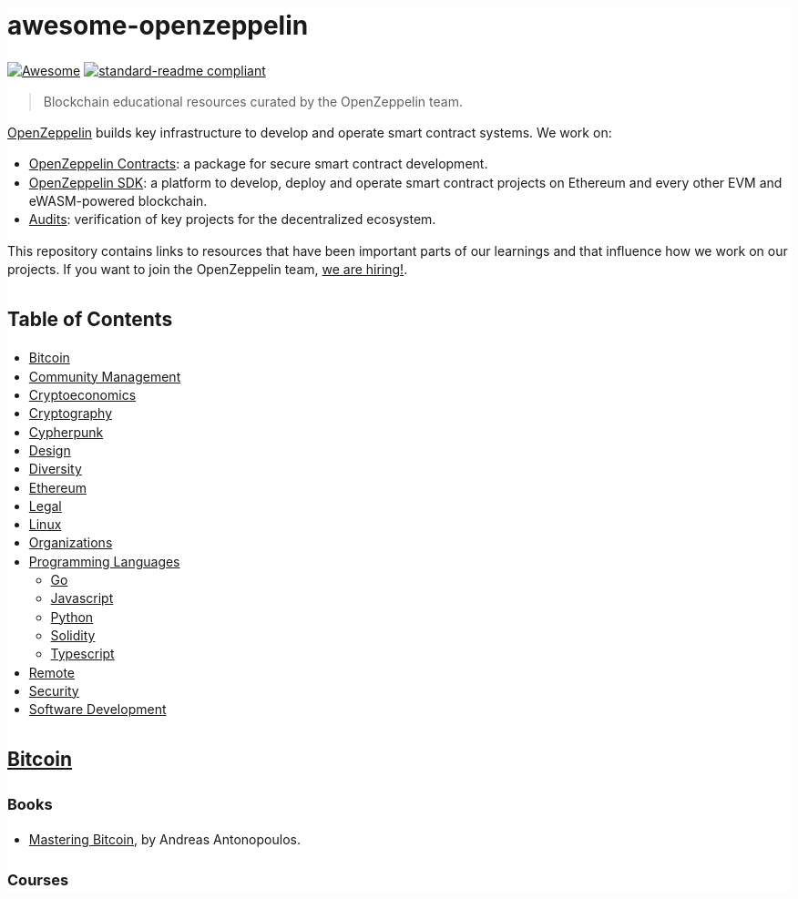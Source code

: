 # awesome-openzeppelin

[![Awesome](https://awesome.re/badge.svg)](https://awesome.re)
[![standard-readme compliant](https://img.shields.io/badge/readme%20style-standard-brightgreen.svg)](https://github.com/RichardLitt/standard-readme)

> Blockchain educational resources curated by the OpenZeppelin team.

[OpenZeppelin](https://openzeppelin.com) builds key infrastructure to develop and operate smart contract systems. We work on:
* [OpenZeppelin Contracts](https://openzeppelin.com/contracts): a package for secure smart contract development. 
* [OpenZeppelin SDK](https://openzeppelin.com/sdk): a platform to develop, deploy and operate smart contract projects on Ethereum and every other EVM and eWASM-powered blockchain.
* [Audits](https://openzeppelin.com/security-audits/): verification of key projects for the decentralized ecosystem.

This repository contains links to resources that have been important parts of our learnings and that influence how we work on our projects. If you want to join the OpenZeppelin team, [we are hiring!](https://grnh.se/f0e8f9db3us).

## Table of Contents

* [Bitcoin](#bitcoin)
* [Community Management](#community-management)
* [Cryptoeconomics](#cryptoeconomics)
* [Cryptography](#cryptography)
* [Cypherpunk](#cypherpunk)
* [Design](#design)
* [Diversity](#diversity)
* [Ethereum](#ethereum)
* [Legal](#legal)
* [Linux](#linux)
* [Organizations](#organizations)
* [Programming Languages](#programming-languages)
  * [Go](#go)
  * [Javascript](#javascript)
  * [Python](#python)
  * [Solidity](#solidity)
  * [Typescript](#typescript)
* [Remote](#remote)
* [Security](#security)
* [Software Development](#software-development)

## [Bitcoin](https://en.wikipedia.org/wiki/Bitcoin)

### Books

* [Mastering Bitcoin](https://github.com/bitcoinbook/bitcoinbook), by Andreas Antonopoulos.

### Courses
